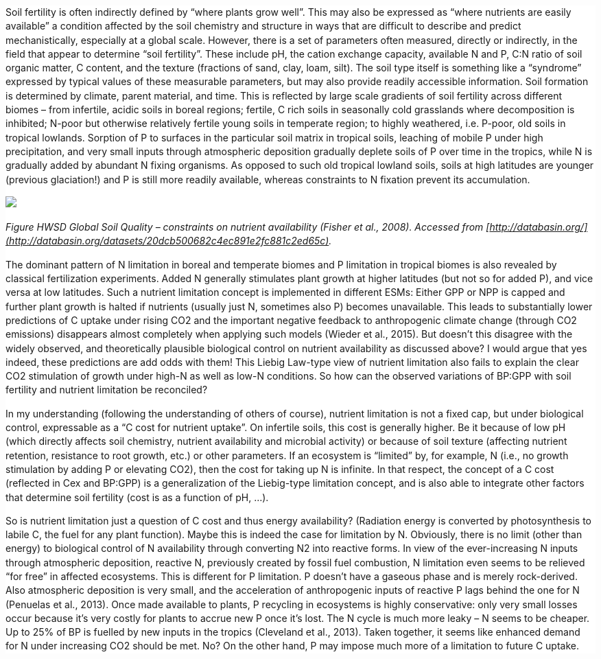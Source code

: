 Soil fertility is often indirectly defined by “where plants grow well”. This may also be expressed as “where nutrients are easily available” a condition affected by the soil chemistry and structure in ways that are difficult to describe and predict mechanistically, especially at a global scale. However, there is a set of parameters often measured, directly or indirectly, in the field that appear to determine “soil fertility”. These include pH, the cation exchange capacity, available N and P, C:N ratio of soil organic matter, C content, and the texture (fractions of sand, clay, loam, silt). The soil type itself is something like a “syndrome” expressed by typical values of these measurable parameters, but may also provide readily accessible information. Soil formation is determined by climate, parent material, and time. This is reflected by large scale gradients of soil fertility across different biomes – from infertile, acidic soils in boreal regions; fertile, C rich soils in seasonally cold grasslands where decomposition is inhibited; N-poor but otherwise relatively fertile young soils in temperate region; to highly weathered, i.e. P-poor, old soils in tropical lowlands. Sorption of P to surfaces in the particular soil matrix in tropical soils, leaching of mobile P under high precipitation, and very small inputs through atmospheric deposition gradually deplete soils of P over time in the tropics, while N is gradually added by abundant N fixing organisms. As opposed to such old tropical lowland soils, soils at high latitudes are younger (previous glaciation!) and P is still more readily available, whereas constraints to N fixation prevent its accumulation.

![](/img/hwsd.png)

*Figure HWSD Global Soil Quality – constraints on nutrient availability (Fisher et al., 2008). Accessed from [http://databasin.org/](http://databasin.org/datasets/20dcb500682c4ec891e2fc881c2ed65c).*

The dominant pattern of N limitation in boreal and temperate biomes and P limitation in tropical biomes is also revealed by classical fertilization experiments. Added N generally stimulates plant growth at higher latitudes (but not so for added P), and vice versa at low latitudes. Such a nutrient limitation concept is implemented in different ESMs: Either GPP or NPP is capped and further plant growth is halted if nutrients (usually just N, sometimes also P) becomes unavailable. This leads to substantially lower predictions of C uptake under rising CO2 and the important negative feedback to anthropogenic climate change (through CO2 emissions) disappears almost completely when applying such models (Wieder et al., 2015). But doesn’t this disagree with the widely observed, and theoretically plausible biological control on nutrient availability as discussed above? I would argue that yes indeed, these predictions are add odds with them! This Liebig Law-type view of nutrient limitation also fails to explain the clear CO2 stimulation of growth under high-N as well as low-N conditions. So how can the observed variations of BP:GPP with soil fertility and nutrient limitation be reconciled?

In my understanding (following the understanding of others of course), nutrient limitation is not a fixed cap, but under biological control, expressable as a “C cost for nutrient uptake”. On infertile soils, this cost is generally higher. Be it because of low pH (which directly affects soil chemistry, nutrient availability and microbial activity) or because of soil texture (affecting nutrient retention, resistance to root growth, etc.) or other parameters. If an ecosystem is “limited” by, for example, N (i.e., no growth stimulation by adding P or elevating CO2), then the cost for taking up N is infinite. In that respect, the concept of a C cost (reflected in Cex and BP:GPP) is a generalization of the Liebig-type limitation concept, and is also able to integrate other factors that determine soil fertility (cost is as a function of pH, …).

So is nutrient limitation just a question of C cost and thus energy availability? (Radiation energy is converted by photosynthesis to labile C, the fuel for any plant function). Maybe this is indeed the case for limitation by N. Obviously, there is no limit (other than energy) to biological control of N availability through converting N2 into reactive forms. In view of the ever-increasing N inputs through atmospheric deposition, reactive N, previously created by fossil fuel combustion, N limitation even seems to be relieved “for free” in affected ecosystems. This is different for P limitation. P doesn’t have a gaseous phase and is merely rock-derived. Also atmospheric deposition is very small, and the acceleration of anthropogenic inputs of reactive P lags behind the one for N (Penuelas et al., 2013). Once made available to plants, P recycling in ecosystems is highly conservative: only very small losses occur because it’s very costly for plants to accrue new P once it’s lost. The N cycle is much more leaky – N seems to be cheaper. Up to 25% of BP is fuelled by new inputs in the tropics (Cleveland et al., 2013). Taken together, it seems like enhanced demand for N under increasing CO2 should be met. No? On the other hand, P may impose much more of a limitation to future C uptake.
